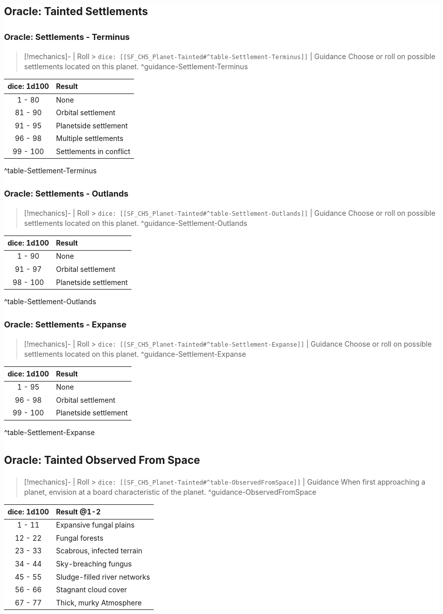 ## Oracle: Tainted Settlements
### Oracle: Settlements - Terminus
> [!mechanics]- | Roll > `dice: [[SF_CH5_Planet-Tainted#^table-Settlement-Terminus]]` | Guidance
> Choose or roll on possible settlements located on this planet. ^guidance-Settlement-Terminus

| dice: 1d100 | Result |
|:---:|:--- |
| 1 - 80 | None |
| 81 - 90 | Orbital settlement |
| 91 - 95 | Planetside settlement |
| 96 - 98 | Multiple settlements |
| 99 - 100 | Settlements in conflict |
^table-Settlement-Terminus

### Oracle: Settlements - Outlands
> [!mechanics]- | Roll > `dice: [[SF_CH5_Planet-Tainted#^table-Settlement-Outlands]]` | Guidance
> Choose or roll on possible settlements located on this planet. ^guidance-Settlement-Outlands

| dice: 1d100 | Result |
|:---:|:--- |
| 1 - 90 | None |
| 91 - 97 | Orbital settlement |
| 98 - 100 | Planetside settlement |
^table-Settlement-Outlands

### Oracle: Settlements - Expanse
> [!mechanics]- | Roll > `dice: [[SF_CH5_Planet-Tainted#^table-Settlement-Expanse]]` | Guidance
> Choose or roll on possible settlements located on this planet. ^guidance-Settlement-Expanse

| dice: 1d100 | Result |
|:---:|:--- |
| 1 - 95 | None |
| 96 - 98 | Orbital settlement |
| 99 - 100 | Planetside settlement |
^table-Settlement-Expanse

## Oracle: Tainted Observed From Space
> [!mechanics]- | Roll > `dice: [[SF_CH5_Planet-Tainted#^table-ObservedFromSpace]]` | Guidance
> When first approaching a planet, envision at a board characteristic of the planet. ^guidance-ObservedFromSpace

| dice: 1d100 | Result @1-2 |
|:---:|:--- |
| 1 - 11 | Expansive fungal plains |
| 12 - 22 | Fungal forests |
| 23 - 33 | Scabrous, infected terrain |
| 34 - 44 | Sky-breaching fungus |
| 45 - 55 | Sludge-filled river networks |
| 56 - 66 | Stagnant cloud cover |
| 67 - 77 | Thick, murky Atmosphere |